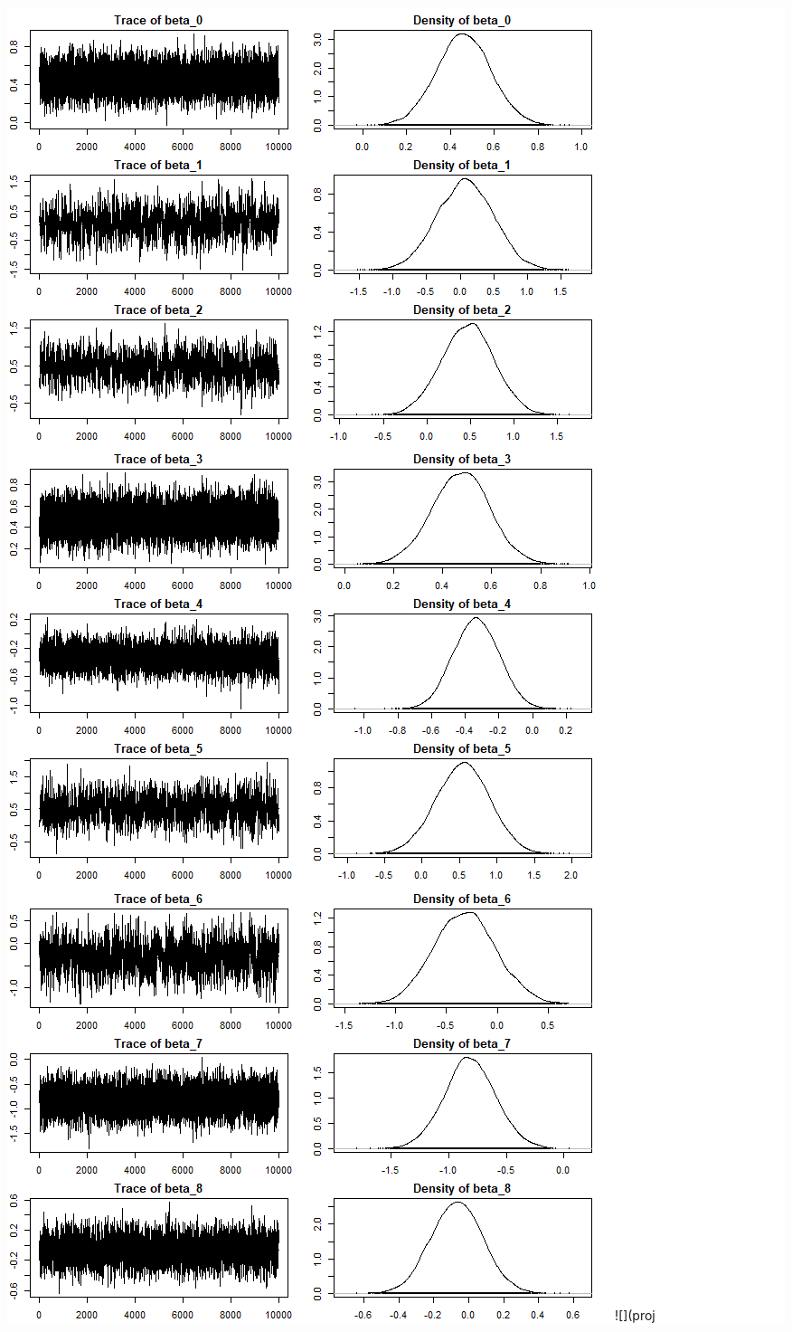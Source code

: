 ![](project_files/figure-markdown_github/unnamed-chunk-11-1.png)![](project_files/figure-markdown_github/unnamed-chunk-11-2.png)![](project_files/figure-markdown_github/unnamed-chunk-11-3.png)![](proj